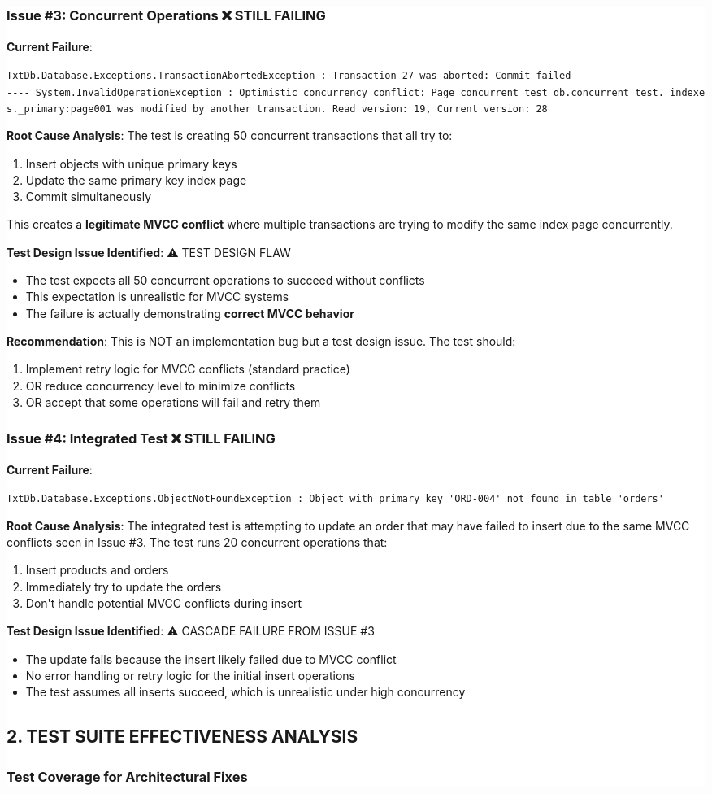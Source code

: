 ### Issue #3: Concurrent Operations ❌ STILL FAILING

**Current Failure**: 
```
TxtDb.Database.Exceptions.TransactionAbortedException : Transaction 27 was aborted: Commit failed
---- System.InvalidOperationException : Optimistic concurrency conflict: Page concurrent_test_db.concurrent_test._indexes._primary:page001 was modified by another transaction. Read version: 19, Current version: 28
```

**Root Cause Analysis**:
The test is creating 50 concurrent transactions that all try to:
1. Insert objects with unique primary keys
2. Update the same primary key index page
3. Commit simultaneously

This creates a **legitimate MVCC conflict** where multiple transactions are trying to modify the same index page concurrently.

**Test Design Issue Identified**: ⚠️ TEST DESIGN FLAW
- The test expects all 50 concurrent operations to succeed without conflicts
- This expectation is unrealistic for MVCC systems
- The failure is actually demonstrating **correct MVCC behavior**

**Recommendation**: 
This is NOT an implementation bug but a test design issue. The test should:
1. Implement retry logic for MVCC conflicts (standard practice)
2. OR reduce concurrency level to minimize conflicts
3. OR accept that some operations will fail and retry them

### Issue #4: Integrated Test ❌ STILL FAILING

**Current Failure**:
```
TxtDb.Database.Exceptions.ObjectNotFoundException : Object with primary key 'ORD-004' not found in table 'orders'
```

**Root Cause Analysis**:
The integrated test is attempting to update an order that may have failed to insert due to the same MVCC conflicts seen in Issue #3. The test runs 20 concurrent operations that:
1. Insert products and orders
2. Immediately try to update the orders
3. Don't handle potential MVCC conflicts during insert

**Test Design Issue Identified**: ⚠️ CASCADE FAILURE FROM ISSUE #3
- The update fails because the insert likely failed due to MVCC conflict
- No error handling or retry logic for the initial insert operations
- The test assumes all inserts succeed, which is unrealistic under high concurrency

## 2. TEST SUITE EFFECTIVENESS ANALYSIS

### Test Coverage for Architectural Fixes
